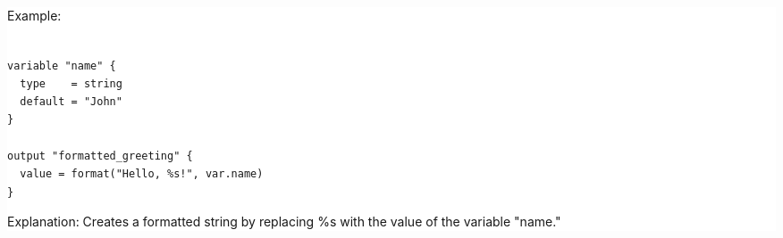 Example:
```hcl

variable "name" {
  type    = string
  default = "John"
}

output "formatted_greeting" {
  value = format("Hello, %s!", var.name)
}
```
Explanation:
Creates a formatted string by replacing %s with the value of the variable "name."
